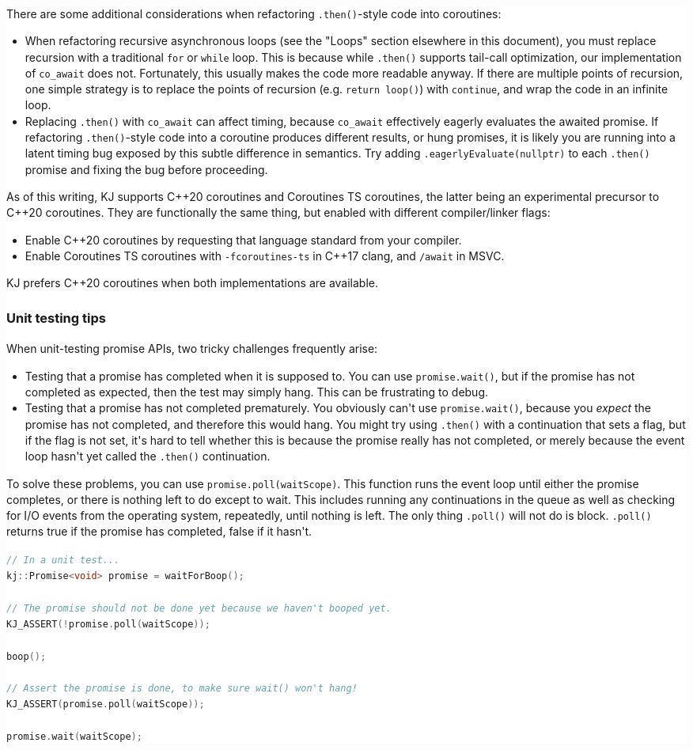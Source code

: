 There are some additional considerations when refactoring `.then()`-style code into coroutines:
- When refactoring recursive asynchronous loops (see the "Loops" section elsewhere in this document), you must replace recursion with a traditional `for` or `while` loop. This is because while `.then()` supports tail-call optimization, our implementation of `co_await` does not. Fortunately, this usually makes the code more readable anyway. If there are multiple points of recursion, one simple strategy is to replace the points of recursion (e.g. `return loop()`) with `continue`, and wrap the code in an infinite loop.
- Replacing `.then()` with `co_await` can affect timing, because `co_await` effectively eagerly evaluates the awaited promise. If refactoring `.then()`-style code into a coroutine produces different results, or hung promises, it is likely you are running into a latent timing bug exposed by this subtle difference in semantics. Try adding `.eagerlyEvaluate(nullptr)` to each `.then()` promise and fixing the bug before proceeding.

As of this writing, KJ supports C++20 coroutines and Coroutines TS coroutines, the latter being an experimental precursor to C++20 coroutines. They are functionally the same thing, but enabled with different compiler/linker flags:

- Enable C++20 coroutines by requesting that language standard from your compiler.
- Enable Coroutines TS coroutines with `-fcoroutines-ts` in C++17 clang, and `/await` in MSVC.

KJ prefers C++20 coroutines when both implementations are available.

### Unit testing tips

When unit-testing promise APIs, two tricky challenges frequently arise:

* Testing that a promise has completed when it is supposed to. You can use `promise.wait()`, but if the promise has not completed as expected, then the test may simply hang. This can be frustrating to debug.
* Testing that a promise has not completed prematurely. You obviously can't use `promise.wait()`, because you _expect_ the promise has not completed, and therefore this would hang. You might try using `.then()` with a continuation that sets a flag, but if the flag is not set, it's hard to tell whether this is because the promise really has not completed, or merely because the event loop hasn't yet called the `.then()` continuation.

To solve these problems, you can use `promise.poll(waitScope)`. This function runs the event loop until either the promise completes, or there is nothing left to do except to wait. This includes running any continuations in the queue as well as checking for I/O events from the operating system, repeatedly, until nothing is left. The only thing `.poll()` will not do is block. `.poll()` returns true if the promise has completed, false if it hasn't.

```c++
// In a unit test...
kj::Promise<void> promise = waitForBoop();

// The promise should not be done yet because we haven't booped yet.
KJ_ASSERT(!promise.poll(waitScope));

boop();

// Assert the promise is done, to make sure wait() won't hang!
KJ_ASSERT(promise.poll(waitScope));

promise.wait(waitScope);
```

